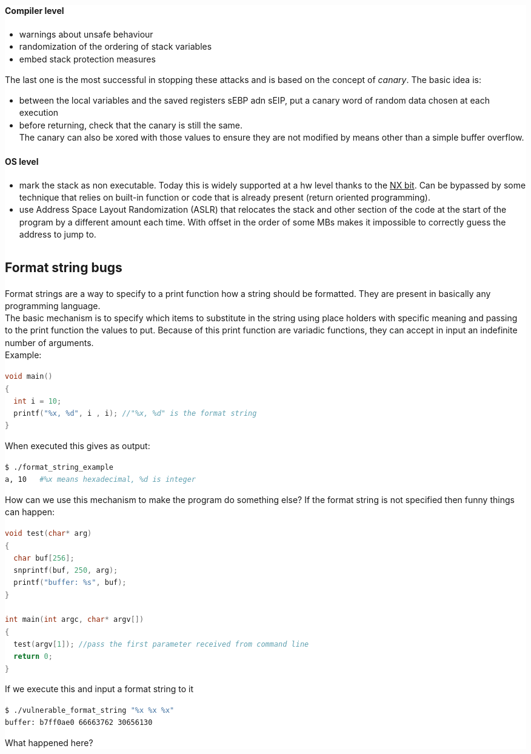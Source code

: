 #### Compiler level
- warnings about unsafe behaviour
- randomization of the ordering of stack variables
- embed stack protection measures

The last one is the most successful in stopping these attacks and is based on the concept of *canary*. The basic idea is:
- between the local variables and the saved registers sEBP adn sEIP, put a canary word of random data chosen at each execution
- before returning, check that the canary is still the same.  
The canary can also be xored with those values to ensure they are not modified by means other than a simple buffer overflow.

#### OS level
- mark the stack as non executable. Today this is widely supported at a hw level thanks to the [NX bit](https://en.wikipedia.org/wiki/NX_bit). Can be bypassed by some technique that relies on built-in function or code that is already present (return oriented programming).
- use Address Space Layout Randomization (ASLR) that relocates the stack and other section of the code at the start of the program by a different amount each time. With offset in the order of some MBs makes it impossible to correctly guess the address to jump to.

## Format string bugs
Format strings are a way to specify to a print function how a string should be formatted. They are present in basically any programming language.  
The basic mechanism is to specify which items to substitute in the string using place holders with specific meaning and passing to the print function the values to put. Because of this print function are variadic functions, they can accept in input an indefinite number of arguments.  
Example:
```C
void main()
{
  int i = 10;
  printf("%x, %d", i , i); //"%x, %d" is the format string
}
```
When executed this gives as output:
```bash
$ ./format_string_example
a, 10   #%x means hexadecimal, %d is integer
```
How can we use this mechanism to make the program do something else? If the format string is not specified then funny things can happen:
```C
void test(char* arg)
{
  char buf[256];
  snprintf(buf, 250, arg);
  printf("buffer: %s", buf);
}

int main(int argc, char* argv[])
{
  test(argv[1]); //pass the first parameter received from command line
  return 0;
}
```
If we execute this and input a format string to it
```bash
$ ./vulnerable_format_string "%x %x %x"
buffer: b7ff0ae0 66663762 30656130
```
What happened here?  